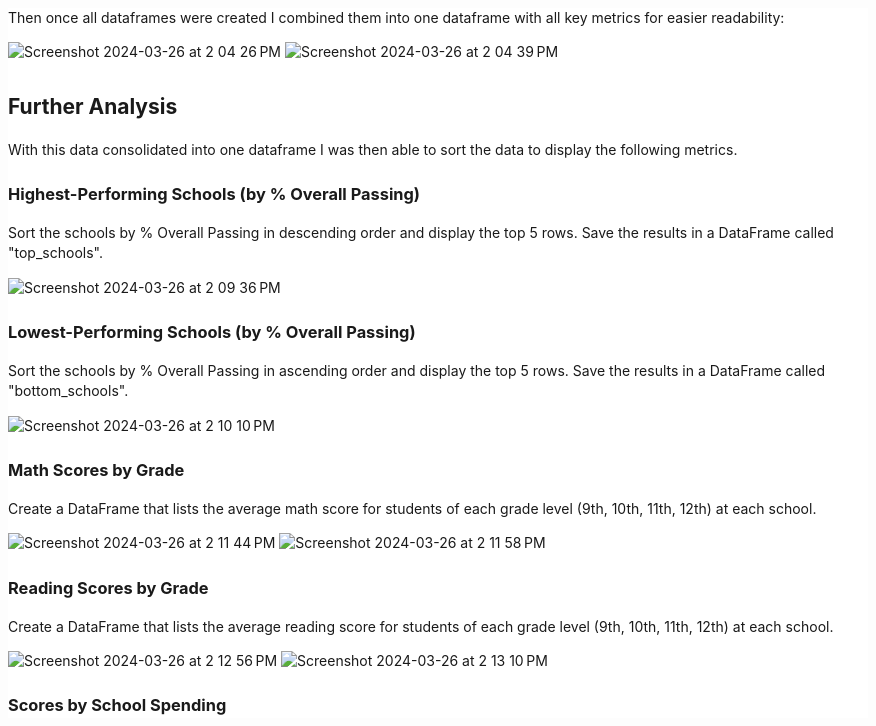 Then once all dataframes were created I combined them into one dataframe with all key metrics for easier readability:

<img width="1386" alt="Screenshot 2024-03-26 at 2 04 26 PM" src="https://github.com/mattflanagan2/pandas-challenge/assets/146908072/04256385-eb63-43c8-95bb-2c41856de1de">
<img width="1386" alt="Screenshot 2024-03-26 at 2 04 39 PM" src="https://github.com/mattflanagan2/pandas-challenge/assets/146908072/e95fd1c4-3044-4703-b1f4-4874f0b5040f">


## Further Analysis
With this data consolidated into one dataframe I was then able to sort the data to display the following metrics.

### Highest-Performing Schools (by % Overall Passing)

Sort the schools by % Overall Passing in descending order and display the top 5 rows. Save the results in a DataFrame called "top_schools".

<img width="1386" alt="Screenshot 2024-03-26 at 2 09 36 PM" src="https://github.com/mattflanagan2/pandas-challenge/assets/146908072/9062c879-f695-458b-84e1-e74e205d6886">



### Lowest-Performing Schools (by % Overall Passing)

Sort the schools by % Overall Passing in ascending order and display the top 5 rows. Save the results in a DataFrame called "bottom_schools".

<img width="1386" alt="Screenshot 2024-03-26 at 2 10 10 PM" src="https://github.com/mattflanagan2/pandas-challenge/assets/146908072/af1a227c-c8c4-47d3-9e81-c93e831cec3a">



### Math Scores by Grade

Create a DataFrame that lists the average math score for students of each grade level (9th, 10th, 11th, 12th) at each school.

<img width="1310" alt="Screenshot 2024-03-26 at 2 11 44 PM" src="https://github.com/mattflanagan2/pandas-challenge/assets/146908072/3457eea9-483a-4eb4-b85b-e000cc1484d9">
<img width="565" alt="Screenshot 2024-03-26 at 2 11 58 PM" src="https://github.com/mattflanagan2/pandas-challenge/assets/146908072/e6bb250b-dbd6-4b6c-875e-84ded478c1be">




### Reading Scores by Grade

Create a DataFrame that lists the average reading score for students of each grade level (9th, 10th, 11th, 12th) at each school.




<img width="1300" alt="Screenshot 2024-03-26 at 2 12 56 PM" src="https://github.com/mattflanagan2/pandas-challenge/assets/146908072/c5c88ba2-9632-4e8a-8225-9e632db23495">
<img width="555" alt="Screenshot 2024-03-26 at 2 13 10 PM" src="https://github.com/mattflanagan2/pandas-challenge/assets/146908072/aa7ad0e1-fff6-453a-96b2-7208ed6ceaa8">



### Scores by School Spending
